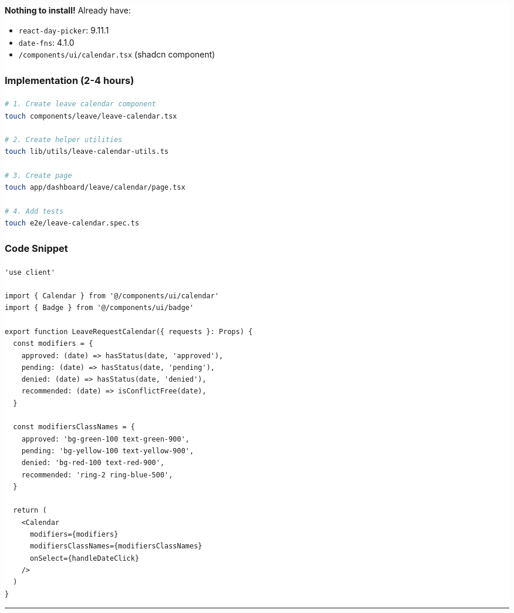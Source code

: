 **Nothing to install!** Already have:
- `react-day-picker`: 9.11.1
- `date-fns`: 4.1.0
- `/components/ui/calendar.tsx` (shadcn component)

### Implementation (2-4 hours)

```bash
# 1. Create leave calendar component
touch components/leave/leave-calendar.tsx

# 2. Create helper utilities
touch lib/utils/leave-calendar-utils.ts

# 3. Create page
touch app/dashboard/leave/calendar/page.tsx

# 4. Add tests
touch e2e/leave-calendar.spec.ts
```

### Code Snippet

```tsx
'use client'

import { Calendar } from '@/components/ui/calendar'
import { Badge } from '@/components/ui/badge'

export function LeaveRequestCalendar({ requests }: Props) {
  const modifiers = {
    approved: (date) => hasStatus(date, 'approved'),
    pending: (date) => hasStatus(date, 'pending'),
    denied: (date) => hasStatus(date, 'denied'),
    recommended: (date) => isConflictFree(date),
  }

  const modifiersClassNames = {
    approved: 'bg-green-100 text-green-900',
    pending: 'bg-yellow-100 text-yellow-900',
    denied: 'bg-red-100 text-red-900',
    recommended: 'ring-2 ring-blue-500',
  }

  return (
    <Calendar
      modifiers={modifiers}
      modifiersClassNames={modifiersClassNames}
      onSelect={handleDateClick}
    />
  )
}
```

---